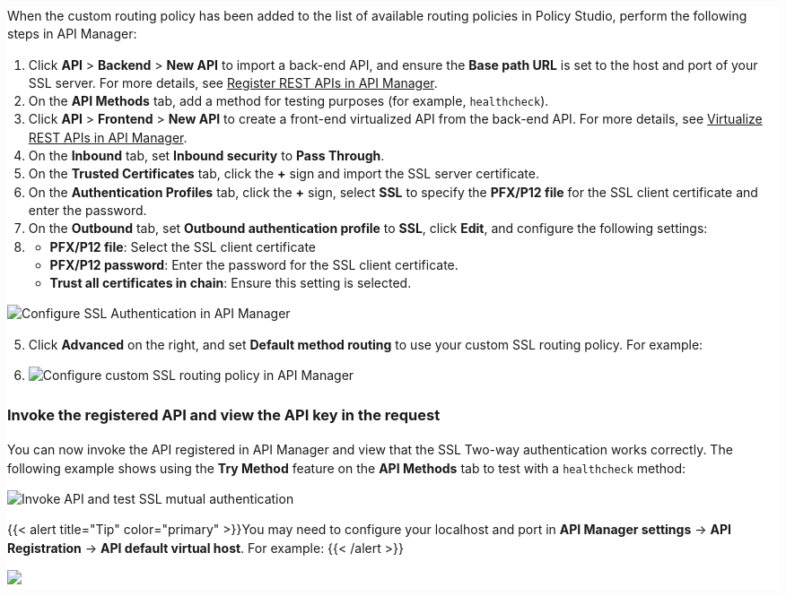 When the custom routing policy has been added to the list of available routing policies in Policy Studio, perform the following steps in API Manager:

1.  Click **API** > **Backend** > **New API** to import a back-end API, and ensure the **Base path URL** is set to the host and port of your SSL server. For more details, see [Register REST APIs in API Manager](api_mgmt_register_web.htm).
2.  On the **API Methods** tab, add a method for testing purposes (for example, `healthcheck`).
3.  Click **API** > **Frontend** > **New API** to create a front-end virtualized API from the back-end API. For more details, see [Virtualize REST APIs in API Manager](api_mgmt_virtualize_web.htm).
4.  On the **Inbound** tab, set **Inbound security** to **Pass Through**.
5.  On the **Trusted Certificates** tab, click the **+** sign and import the SSL server certificate.
6.  On the **Authentication Profiles** tab, click the **+** sign, select **SSL** to specify the **PFX/P12 file** for the SSL client certificate and enter the password.
7.  On the **Outbound** tab, set **Outbound authentication profile** to **SSL**, click **Edit**, and configure the following settings:
8.  -   **PFX/P12 file**: Select the SSL client certificate
    -   **PFX/P12 password**: Enter the password for the SSL client certificate.
    -   **Trust all certificates in chain**: Ensure this setting is selected.

![Configure SSL Authentication in API Manager](/Images/docbook/images/api_mgmt/api_mgmt_custom_policy_configure_apimgr_ssl.png)

5.  Click **Advanced** on the right, and set **Default method routing** to use your custom SSL routing policy. For example:



1.  ![Configure custom SSL routing policy in API Manager](/Images/docbook/images/api_mgmt/api_mgmt_custom_policy_configure_apimgr_ssl_policy.png)

### Invoke the registered API and view the API key in the request

You can now invoke the API registered in API Manager and view that the SSL Two-way authentication works correctly. The following example shows using the **Try Method** feature on the **API Methods** tab to test with a `healthcheck` method:

![Invoke API and test SSL mutual authentication](/Images/docbook/images/api_mgmt/api_mgmt_custom_policy_test_ssl.png)

{{< alert title="Tip" color="primary" >}}You may need to configure your localhost and port in **API Manager settings** -> **API Registration** -> **API default virtual host**. For example: {{< /alert >}}

![](/Images/docbook/images/api_mgmt/api_mgmt_custom_policy_test_ssl_settings.png)
